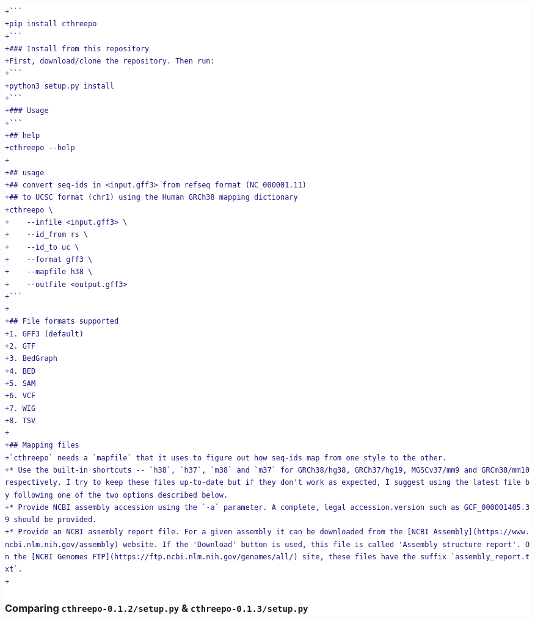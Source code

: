 ```diff
+```
+pip install cthreepo
+```
+### Install from this repository
+First, download/clone the repository. Then run: 
+```
+python3 setup.py install
+```
+### Usage
+```
+## help
+cthreepo --help 
+
+## usage
+## convert seq-ids in <input.gff3> from refseq format (NC_000001.11)
+## to UCSC format (chr1) using the Human GRCh38 mapping dictionary
+cthreepo \
+    --infile <input.gff3> \
+    --id_from rs \
+    --id_to uc \
+    --format gff3 \
+    --mapfile h38 \
+    --outfile <output.gff3>
+```
+
+## File formats supported
+1. GFF3 (default)
+2. GTF
+3. BedGraph
+4. BED
+5. SAM
+6. VCF
+7. WIG
+8. TSV
+
+## Mapping files
+`cthreepo` needs a `mapfile` that it uses to figure out how seq-ids map from one style to the other. 
+* Use the built-in shortcuts -- `h38`, `h37`, `m38` and `m37` for GRCh38/hg38, GRCh37/hg19, MGSCv37/mm9 and GRCm38/mm10 respectively. I try to keep these files up-to-date but if they don't work as expected, I suggest using the latest file by following one of the two options described below.
+* Provide NCBI assembly accession using the `-a` parameter. A complete, legal accession.version such as GCF_000001405.39 should be provided. 
+* Provide an NCBI assembly report file. For a given assembly it can be downloaded from the [NCBI Assembly](https://www.ncbi.nlm.nih.gov/assembly) website. If the 'Download' button is used, this file is called 'Assembly structure report'. On the [NCBI Genomes FTP](https://ftp.ncbi.nlm.nih.gov/genomes/all/) site, these files have the suffix `assembly_report.txt`. 
+
```

### Comparing `cthreepo-0.1.2/setup.py` & `cthreepo-0.1.3/setup.py`
